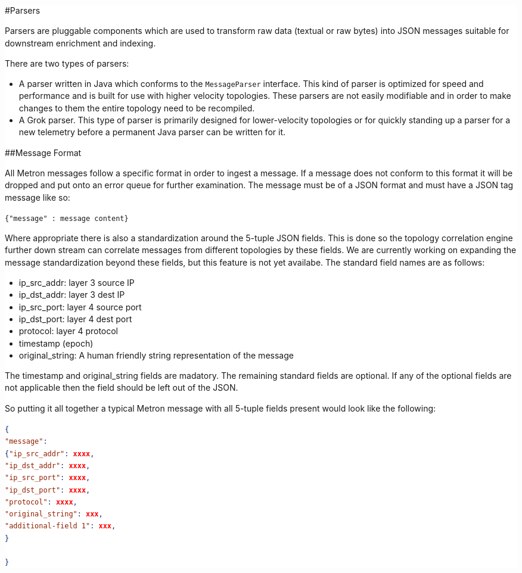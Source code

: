 #Parsers

Parsers are pluggable components which are used to transform raw data
(textual or raw bytes) into JSON messages suitable for downstream
enrichment and indexing.  

There are two types of parsers:
*  A parser written in Java which conforms to the `MessageParser` interface.  This kind of parser is optimized for speed and performance and
is built for use with higher velocity topologies.  These parsers are not easily modifiable and in order to make changes to them the entire topology need to be recompiled.  
* A Grok parser.  This type of parser is primarily designed for lower-velocity topologies or for quickly standing up a parser for a new telemetry before a permanent Java parser can be written for it.

##Message Format

All Metron messages follow a specific format in order to ingest a message.  If a message does not conform to this format it will be dropped and put onto an error queue for further examination.  The message must be of a JSON format and must have a JSON tag message like so:

```
{"message" : message content}

```

Where appropriate there is also a standardization around the 5-tuple JSON fields.  This is done so the topology correlation engine further down stream can correlate messages from different topologies by these fields.  We are currently working on expanding the message standardization beyond these fields, but this feature is not yet availabe.  The standard field names are as follows:

* ip_src_addr: layer 3 source IP
* ip_dst_addr: layer 3 dest IP
* ip_src_port: layer 4 source port
* ip_dst_port: layer 4 dest port
* protocol: layer 4 protocol
* timestamp (epoch)
* original_string: A human friendly string representation of the message

The timestamp and original_string fields are madatory. The remaining standard fields are optional.  If any of the optional fields are not applicable then the field should be left out of the JSON.

So putting it all together a typical Metron message with all 5-tuple fields present would look like the following:

```json
{
"message": 
{"ip_src_addr": xxxx, 
"ip_dst_addr": xxxx, 
"ip_src_port": xxxx, 
"ip_dst_port": xxxx, 
"protocol": xxxx, 
"original_string": xxx,
"additional-field 1": xxx,
}

}
```
